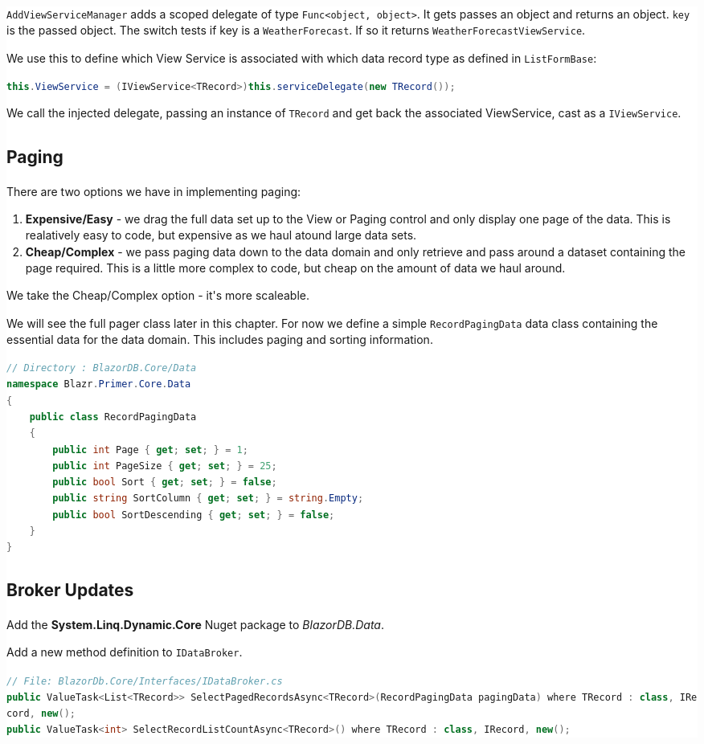 `AddViewServiceManager` adds a scoped delegate of type `Func<object, object>`.  It gets passes an object and returns an object.  `key` is the passed object.  The switch tests if key is a `WeatherForecast`.  If so it returns `WeatherForecastViewService`.

We use this to define which View Service is associated with which data record type as defined in `ListFormBase`:

```csharp
this.ViewService = (IViewService<TRecord>)this.serviceDelegate(new TRecord());
```

We call the injected delegate, passing an instance of `TRecord` and get back the associated ViewService, cast as a `IViewService`.

## Paging

There are two options we have in implementing paging:

1. **Expensive/Easy** - we drag the full data set up to the View or Paging control and only display one page of the data.  This is realatively easy to code, but expensive as we haul atound large data sets.
2. **Cheap/Complex** - we pass paging data down to the data domain and only retrieve and pass around a dataset containing the page required.  This is a little more complex to code, but cheap on the amount of data we haul around.
   
We take the Cheap/Complex option - it's more scaleable.

We will see the full pager class later in this chapter.  For now we define a simple `RecordPagingData` data class containing the essential data for the data domain.  This includes paging and sorting information.

```csharp
// Directory : BlazorDB.Core/Data
namespace Blazr.Primer.Core.Data
{
    public class RecordPagingData
    {
        public int Page { get; set; } = 1;
        public int PageSize { get; set; } = 25;
        public bool Sort { get; set; } = false;
        public string SortColumn { get; set; } = string.Empty;
        public bool SortDescending { get; set; } = false;
    }
}
```

## Broker Updates

Add the **System.Linq.Dynamic.Core** Nuget package to *BlazorDB.Data*.

Add a new method definition to `IDataBroker`.

```csharp
// File: BlazorDb.Core/Interfaces/IDataBroker.cs
public ValueTask<List<TRecord>> SelectPagedRecordsAsync<TRecord>(RecordPagingData pagingData) where TRecord : class, IRecord, new();
public ValueTask<int> SelectRecordListCountAsync<TRecord>() where TRecord : class, IRecord, new();
```
